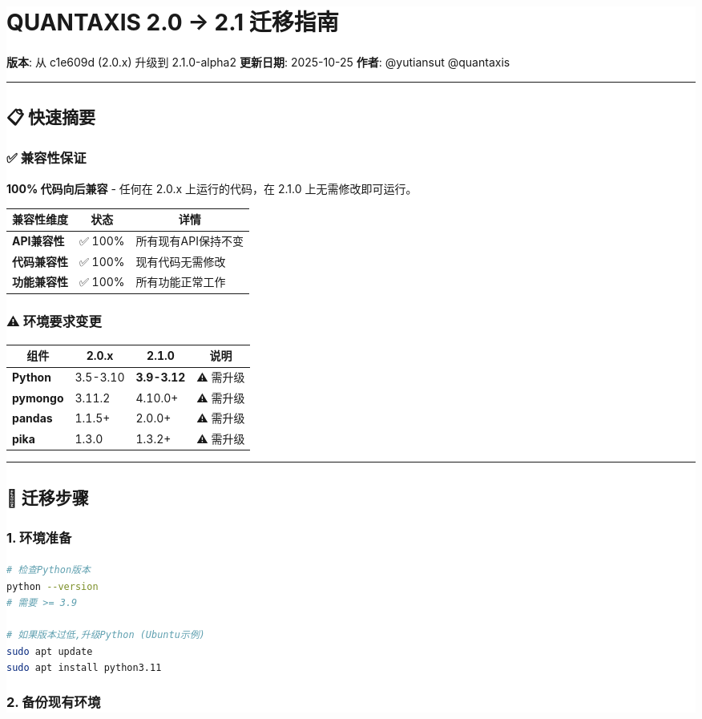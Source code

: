 # QUANTAXIS 2.0 → 2.1 迁移指南

**版本**: 从 c1e609d (2.0.x) 升级到 2.1.0-alpha2
**更新日期**: 2025-10-25
**作者**: @yutiansut @quantaxis

---

## 📋 快速摘要

### ✅ 兼容性保证

**100% 代码向后兼容** - 任何在 2.0.x 上运行的代码，在 2.1.0 上无需修改即可运行。

| 兼容性维度 | 状态 | 详情 |
|-----------|------|------|
| **API兼容性** | ✅ 100% | 所有现有API保持不变 |
| **代码兼容性** | ✅ 100% | 现有代码无需修改 |
| **功能兼容性** | ✅ 100% | 所有功能正常工作 |

### ⚠️ 环境要求变更

| 组件 | 2.0.x | 2.1.0 | 说明 |
|------|-------|-------|------|
| **Python** | 3.5-3.10 | **3.9-3.12** | ⚠️ 需升级 |
| **pymongo** | 3.11.2 | 4.10.0+ | ⚠️ 需升级 |
| **pandas** | 1.1.5+ | 2.0.0+ | ⚠️ 需升级 |
| **pika** | 1.3.0 | 1.3.2+ | ⚠️ 需升级 |

---

## 🚀 迁移步骤

### 1. 环境准备

```bash
# 检查Python版本
python --version
# 需要 >= 3.9

# 如果版本过低,升级Python (Ubuntu示例)
sudo apt update
sudo apt install python3.11
```

### 2. 备份现有环境
